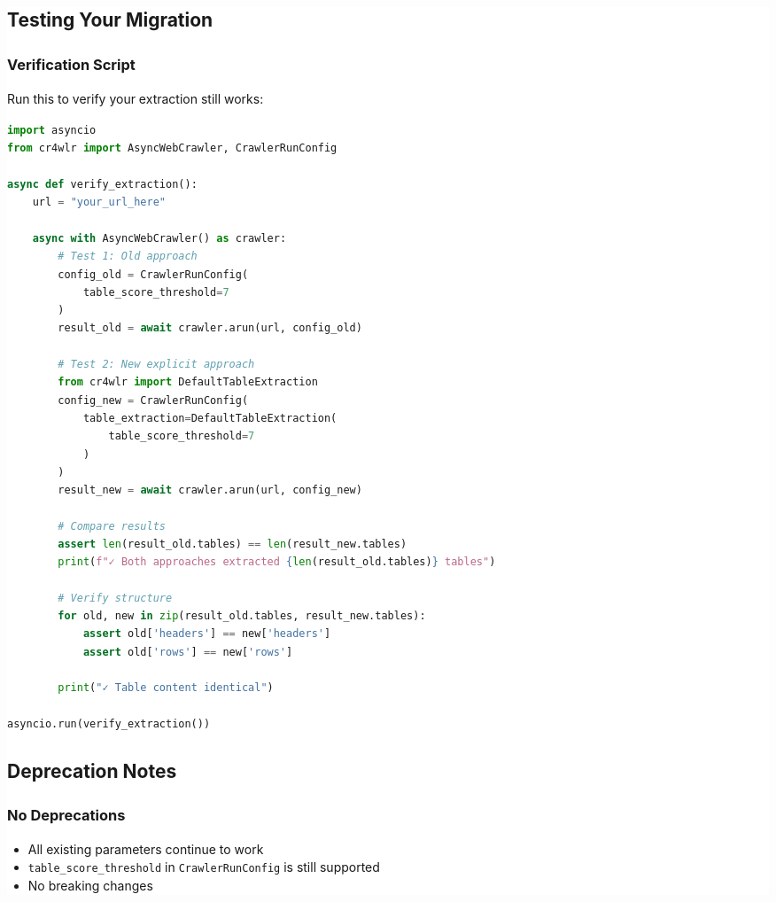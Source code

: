 ```python
```

## Testing Your Migration

### Verification Script

Run this to verify your extraction still works:

```python
import asyncio
from cr4wlr import AsyncWebCrawler, CrawlerRunConfig

async def verify_extraction():
    url = "your_url_here"
    
    async with AsyncWebCrawler() as crawler:
        # Test 1: Old approach
        config_old = CrawlerRunConfig(
            table_score_threshold=7
        )
        result_old = await crawler.arun(url, config_old)
        
        # Test 2: New explicit approach
        from cr4wlr import DefaultTableExtraction
        config_new = CrawlerRunConfig(
            table_extraction=DefaultTableExtraction(
                table_score_threshold=7
            )
        )
        result_new = await crawler.arun(url, config_new)
        
        # Compare results
        assert len(result_old.tables) == len(result_new.tables)
        print(f"✓ Both approaches extracted {len(result_old.tables)} tables")
        
        # Verify structure
        for old, new in zip(result_old.tables, result_new.tables):
            assert old['headers'] == new['headers']
            assert old['rows'] == new['rows']
        
        print("✓ Table content identical")

asyncio.run(verify_extraction())
```

## Deprecation Notes

### No Deprecations

- All existing parameters continue to work
- `table_score_threshold` in `CrawlerRunConfig` is still supported
- No breaking changes
